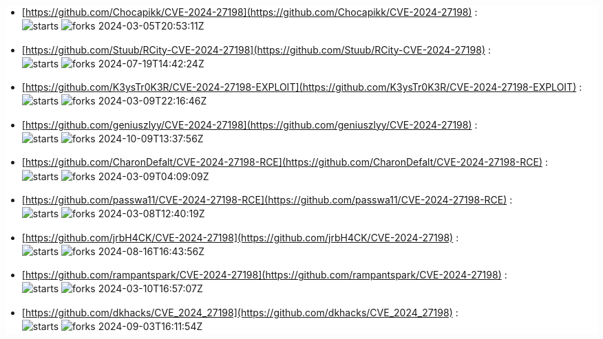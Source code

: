- [https://github.com/Chocapikk/CVE-2024-27198](https://github.com/Chocapikk/CVE-2024-27198) :  
![starts](https://img.shields.io/github/stars/Chocapikk/CVE-2024-27198.svg) 
![forks](https://img.shields.io/github/forks/Chocapikk/CVE-2024-27198.svg) 
2024-03-05T20:53:11Z

- [https://github.com/Stuub/RCity-CVE-2024-27198](https://github.com/Stuub/RCity-CVE-2024-27198) :  
![starts](https://img.shields.io/github/stars/Stuub/RCity-CVE-2024-27198.svg) 
![forks](https://img.shields.io/github/forks/Stuub/RCity-CVE-2024-27198.svg) 
2024-07-19T14:42:24Z

- [https://github.com/K3ysTr0K3R/CVE-2024-27198-EXPLOIT](https://github.com/K3ysTr0K3R/CVE-2024-27198-EXPLOIT) :  
![starts](https://img.shields.io/github/stars/K3ysTr0K3R/CVE-2024-27198-EXPLOIT.svg) 
![forks](https://img.shields.io/github/forks/K3ysTr0K3R/CVE-2024-27198-EXPLOIT.svg) 
2024-03-09T22:16:46Z

- [https://github.com/geniuszlyy/CVE-2024-27198](https://github.com/geniuszlyy/CVE-2024-27198) :  
![starts](https://img.shields.io/github/stars/geniuszlyy/CVE-2024-27198.svg) 
![forks](https://img.shields.io/github/forks/geniuszlyy/CVE-2024-27198.svg) 
2024-10-09T13:37:56Z

- [https://github.com/CharonDefalt/CVE-2024-27198-RCE](https://github.com/CharonDefalt/CVE-2024-27198-RCE) :  
![starts](https://img.shields.io/github/stars/CharonDefalt/CVE-2024-27198-RCE.svg) 
![forks](https://img.shields.io/github/forks/CharonDefalt/CVE-2024-27198-RCE.svg) 
2024-03-09T04:09:09Z

- [https://github.com/passwa11/CVE-2024-27198-RCE](https://github.com/passwa11/CVE-2024-27198-RCE) :  
![starts](https://img.shields.io/github/stars/passwa11/CVE-2024-27198-RCE.svg) 
![forks](https://img.shields.io/github/forks/passwa11/CVE-2024-27198-RCE.svg) 
2024-03-08T12:40:19Z

- [https://github.com/jrbH4CK/CVE-2024-27198](https://github.com/jrbH4CK/CVE-2024-27198) :  
![starts](https://img.shields.io/github/stars/jrbH4CK/CVE-2024-27198.svg) 
![forks](https://img.shields.io/github/forks/jrbH4CK/CVE-2024-27198.svg) 
2024-08-16T16:43:56Z

- [https://github.com/rampantspark/CVE-2024-27198](https://github.com/rampantspark/CVE-2024-27198) :  
![starts](https://img.shields.io/github/stars/rampantspark/CVE-2024-27198.svg) 
![forks](https://img.shields.io/github/forks/rampantspark/CVE-2024-27198.svg) 
2024-03-10T16:57:07Z

- [https://github.com/dkhacks/CVE_2024_27198](https://github.com/dkhacks/CVE_2024_27198) :  
![starts](https://img.shields.io/github/stars/dkhacks/CVE_2024_27198.svg) 
![forks](https://img.shields.io/github/forks/dkhacks/CVE_2024_27198.svg) 
2024-09-03T16:11:54Z
